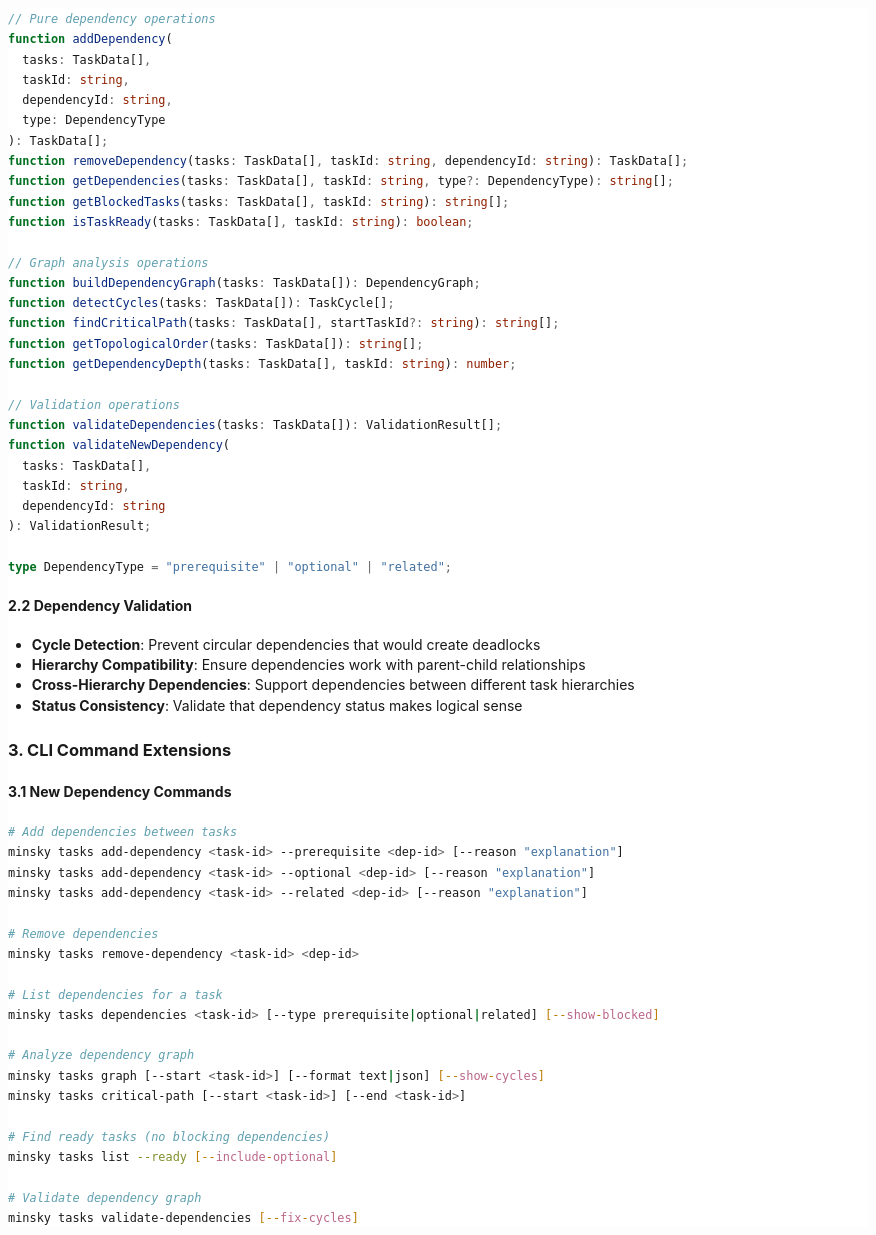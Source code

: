 ```typescript
// Pure dependency operations
function addDependency(
  tasks: TaskData[],
  taskId: string,
  dependencyId: string,
  type: DependencyType
): TaskData[];
function removeDependency(tasks: TaskData[], taskId: string, dependencyId: string): TaskData[];
function getDependencies(tasks: TaskData[], taskId: string, type?: DependencyType): string[];
function getBlockedTasks(tasks: TaskData[], taskId: string): string[];
function isTaskReady(tasks: TaskData[], taskId: string): boolean;

// Graph analysis operations
function buildDependencyGraph(tasks: TaskData[]): DependencyGraph;
function detectCycles(tasks: TaskData[]): TaskCycle[];
function findCriticalPath(tasks: TaskData[], startTaskId?: string): string[];
function getTopologicalOrder(tasks: TaskData[]): string[];
function getDependencyDepth(tasks: TaskData[], taskId: string): number;

// Validation operations
function validateDependencies(tasks: TaskData[]): ValidationResult[];
function validateNewDependency(
  tasks: TaskData[],
  taskId: string,
  dependencyId: string
): ValidationResult;

type DependencyType = "prerequisite" | "optional" | "related";
```

#### 2.2 Dependency Validation

- **Cycle Detection**: Prevent circular dependencies that would create deadlocks
- **Hierarchy Compatibility**: Ensure dependencies work with parent-child relationships
- **Cross-Hierarchy Dependencies**: Support dependencies between different task hierarchies
- **Status Consistency**: Validate that dependency status makes logical sense

### 3. CLI Command Extensions

#### 3.1 New Dependency Commands

```bash
# Add dependencies between tasks
minsky tasks add-dependency <task-id> --prerequisite <dep-id> [--reason "explanation"]
minsky tasks add-dependency <task-id> --optional <dep-id> [--reason "explanation"]
minsky tasks add-dependency <task-id> --related <dep-id> [--reason "explanation"]

# Remove dependencies
minsky tasks remove-dependency <task-id> <dep-id>

# List dependencies for a task
minsky tasks dependencies <task-id> [--type prerequisite|optional|related] [--show-blocked]

# Analyze dependency graph
minsky tasks graph [--start <task-id>] [--format text|json] [--show-cycles]
minsky tasks critical-path [--start <task-id>] [--end <task-id>]

# Find ready tasks (no blocking dependencies)
minsky tasks list --ready [--include-optional]

# Validate dependency graph
minsky tasks validate-dependencies [--fix-cycles]
```
